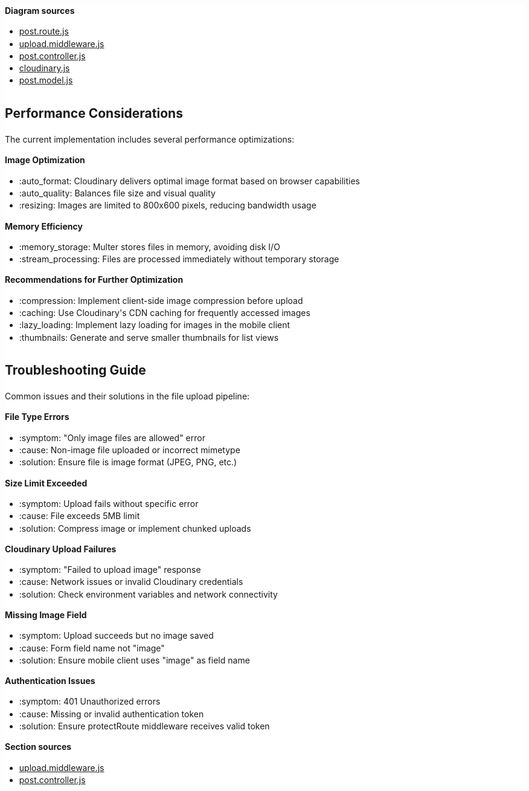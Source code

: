 **Diagram sources**
- [post.route.js](file://backend/src/routes/post.route.js#L1-L21)
- [upload.middleware.js](file://backend/src/middleware/upload.middleware.js#L1-L21)
- [post.controller.js](file://backend/src/controllers/post.controller.js#L1-L158)
- [cloudinary.js](file://backend/src/config/cloudinary.js#L1-L10)
- [post.model.js](file://backend/src/models/post.model.js#L1-L36)

## Performance Considerations
The current implementation includes several performance optimizations:

**Image Optimization**
- :auto_format: Cloudinary delivers optimal image format based on browser capabilities
- :auto_quality: Balances file size and visual quality
- :resizing: Images are limited to 800x600 pixels, reducing bandwidth usage

**Memory Efficiency**
- :memory_storage: Multer stores files in memory, avoiding disk I/O
- :stream_processing: Files are processed immediately without temporary storage

**Recommendations for Further Optimization**
- :compression: Implement client-side image compression before upload
- :caching: Use Cloudinary's CDN caching for frequently accessed images
- :lazy_loading: Implement lazy loading for images in the mobile client
- :thumbnails: Generate and serve smaller thumbnails for list views

## Troubleshooting Guide
Common issues and their solutions in the file upload pipeline:

**File Type Errors**
- :symptom: "Only image files are allowed" error
- :cause: Non-image file uploaded or incorrect mimetype
- :solution: Ensure file is image format (JPEG, PNG, etc.)

**Size Limit Exceeded**
- :symptom: Upload fails without specific error
- :cause: File exceeds 5MB limit
- :solution: Compress image or implement chunked uploads

**Cloudinary Upload Failures**
- :symptom: "Failed to upload image" response
- :cause: Network issues or invalid Cloudinary credentials
- :solution: Check environment variables and network connectivity

**Missing Image Field**
- :symptom: Upload succeeds but no image saved
- :cause: Form field name not "image"
- :solution: Ensure mobile client uses "image" as field name

**Authentication Issues**
- :symptom: 401 Unauthorized errors
- :cause: Missing or invalid authentication token
- :solution: Ensure protectRoute middleware receives valid token

**Section sources**
- [upload.middleware.js](file://backend/src/middleware/upload.middleware.js#L1-L21)
- [post.controller.js](file://backend/src/controllers/post.controller.js#L38-L123)
